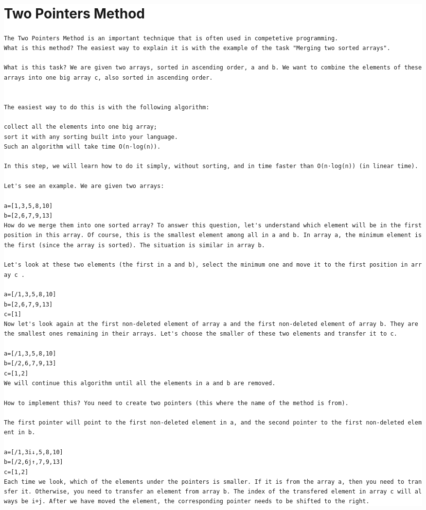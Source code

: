     
# Two Pointers Method

    The Two Pointers Method is an important technique that is often used in competetive programming.
    What is this method? The easiest way to explain it is with the example of the task "Merging two sorted arrays".

    What is this task? We are given two arrays, sorted in ascending order, a and b. We want to combine the elements of these arrays into one big array c, also sorted in ascending order.


    The easiest way to do this is with the following algorithm:

    collect all the elements into one big array;
    sort it with any sorting built into your language.
    Such an algorithm will take time O(n⋅log(n)).

    In this step, we will learn how to do it simply, without sorting, and in time faster than O(n⋅log(n)) (in linear time).

    Let's see an example. We are given two arrays:

    a=[1,3,5,8,10]
    b=[2,6,7,9,13]
    How do we merge them into one sorted array? To answer this question, let's understand which element will be in the first position in this array. Of course, this is the smallest element among all in a and b. In array a, the minimum element is the first (since the array is sorted). The situation is similar in array b.

    Let's look at these two elements (the first in a and b), select the minimum one and move it to the first position in array c .

    a=[/1,3,5,8,10]
    b=[2,6,7,9,13]
    c=[1]
    Now let's look again at the first non-deleted element of array a and the first non-deleted element of array b. They are the smallest ones remaining in their arrays. Let's choose the smaller of these two elements and transfer it to c.

    a=[/1,3,5,8,10]
    b=[/2,6,7,9,13]
    c=[1,2]
    We will continue this algorithm until all the elements in a and b are removed.

    How to implement this? You need to create two pointers (this where the name of the method is from).

    The first pointer will point to the first non-deleted element in a, and the second pointer to the first non-deleted element in b.

    a=[/1,3i↓,5,8,10]
    b=[/2,6j↑,7,9,13]
    c=[1,2]
    Each time we look, which of the elements under the pointers is smaller. If it is from the array a, then you need to transfer it. Otherwise, you need to transfer an element from array b. The index of the transfered element in array c will always be i+j. After we have moved the element, the corresponding pointer needs to be shifted to the right.
